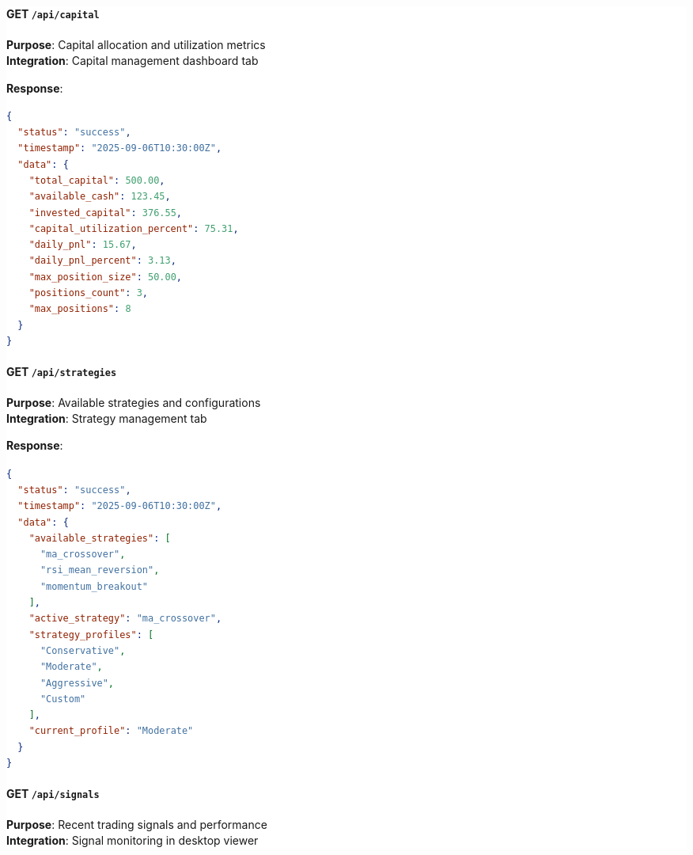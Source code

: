 #### GET `/api/capital`
**Purpose**: Capital allocation and utilization metrics  
**Integration**: Capital management dashboard tab

**Response**:
```json
{
  "status": "success",
  "timestamp": "2025-09-06T10:30:00Z",
  "data": {
    "total_capital": 500.00,
    "available_cash": 123.45,
    "invested_capital": 376.55,
    "capital_utilization_percent": 75.31,
    "daily_pnl": 15.67,
    "daily_pnl_percent": 3.13,
    "max_position_size": 50.00,
    "positions_count": 3,
    "max_positions": 8
  }
}
```

#### GET `/api/strategies`
**Purpose**: Available strategies and configurations  
**Integration**: Strategy management tab

**Response**:
```json
{
  "status": "success",
  "timestamp": "2025-09-06T10:30:00Z",
  "data": {
    "available_strategies": [
      "ma_crossover",
      "rsi_mean_reversion", 
      "momentum_breakout"
    ],
    "active_strategy": "ma_crossover",
    "strategy_profiles": [
      "Conservative",
      "Moderate", 
      "Aggressive",
      "Custom"
    ],
    "current_profile": "Moderate"
  }
}
```

#### GET `/api/signals`
**Purpose**: Recent trading signals and performance  
**Integration**: Signal monitoring in desktop viewer
